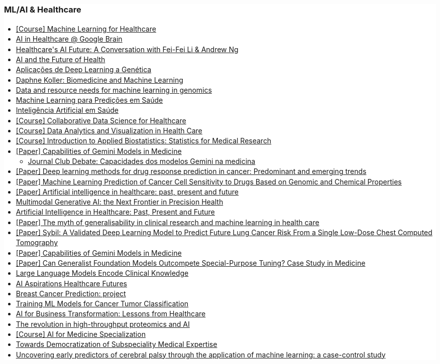 ### ML/AI & Healthcare

- [[Course] Machine Learning for Healthcare](https://www.edx.org/learn/machine-learning/massachusetts-institute-of-technology-machine-learning-for-healthcaregit)
- [AI in Healthcare @ Google Brain](https://www.youtube.com/watch?v=cvXVK8oqU4Q&ab_channel=AlexanderAmini)
- [Healthcare's AI Future: A Conversation with Fei-Fei Li & Andrew Ng](https://www.youtube.com/watch?v=Gbnep6RJinQ&ab_channel=StanfordHAI)
- [AI and the Future of Health](https://www.microsoft.com/en-us/research/blog/ai-and-the-future-of-health)
- [Aplicações de Deep Learning a Genética](https://www.youtube.com/watch?v=GiL6RnXLjvI)
- [Daphne Koller: Biomedicine and Machine Learning](https://www.youtube.com/watch?v=xlMTWfkQqbY&ab_channel=LexFridman)
- [Data and resource needs for machine learning in genomics](https://www.youtube.com/watch?v=kjQ-8LFkeaA&ab_channel=NationalHumanGenomeResearchInstitute)
- [Machine Learning para Predições em Saúde](https://www.youtube.com/playlist?list=PLpvV74h3lihLdYrlnhlx_phy4pFZeZsKx)
- [Inteligência Artificial em Saúde](https://www.youtube.com/playlist?list=PLAudUnJeNg4tvUFZ8tXQDoAkFAASQzOHm)
- [[Course] Collaborative Data Science for Healthcare](https://www.edx.org/learn/data-science/massachusetts-institute-of-technology-collaborative-data-science-for-healthcare)
- [[Course] Data Analytics and Visualization in Health Care](https://www.edx.org/learn/data-analysis/rochester-institute-of-technology-data-analytics-and-visualization-in-health-care)
- [[Course] Introduction to Applied Biostatistics: Statistics for Medical Research](https://www.edx.org/learn/biostatistics/osaka-university-introduction-to-applied-biostatistics-statistics-for-medical-research)
- [[Paper] Capabilities of Gemini Models in Medicine](https://arxiv.org/pdf/2404.18416)
  - [Journal Club Debate: Capacidades dos modelos Gemini na medicina](https://www.youtube.com/watch?v=qj-4_dP6BQw)
- [[Paper] Deep learning methods for drug response prediction in cancer: Predominant and emerging trends](https://www.frontiersin.org/articles/10.3389/fmed.2023.1086097/full)
- [[Paper] Machine Learning Prediction of Cancer Cell Sensitivity to Drugs Based on Genomic and Chemical Properties](https://journals.plos.org/plosone/article/file?id=10.1371/journal.pone.0061318&type=printable)
- [[Paper] Artificial intelligence in healthcare: past, present and future](https://svn.bmj.com/content/svnbmj/2/4/230.full.pdf)
- [Multimodal Generative AI: the Next Frontier in Precision Health](https://www.microsoft.com/en-us/research/quarterly-brief/mar-2024-brief/articles/multimodal-generative-ai-the-next-frontier-in-precision-health)
- [Artificial Intelligence in Healthcare: Past, Present and Future](https://svn.bmj.com/content/svnbmj/2/4/230.full.pdf)
- [[Paper] The myth of generalisability in clinical research and machine learning in health care](https://www.thelancet.com/action/showPdf?pii=S2589-7500%2820%2930186-2)
- [[Paper] Sybil: A Validated Deep Learning Model to Predict Future Lung Cancer Risk From a Single Low-Dose Chest Computed Tomography](https://ascopubs.org/doi/pdfdirect/10.1200/JCO.22.01345)
- [[Paper] Capabilities of Gemini Models in Medicine](https://arxiv.org/abs/2404.18416)
- [[Paper] Can Generalist Foundation Models Outcompete Special-Purpose Tuning? Case Study in Medicine](https://arxiv.org/pdf/2311.16452)
- [Large Language Models Encode Clinical Knowledge](https://arxiv.org/pdf/2212.13138)
- [AI Aspirations Healthcare Futures](https://www.youtube.com/watch?v=Bn5M6hT3W1E)
- [Breast Cancer Prediction: project](https://github.com/imteekay/breast-cancer-prediction)
- [Training ML Models for Cancer Tumor Classification](https://www.iamtk.co/training-ml-models-for-cancer-tumor-classification)
- [AI for Business Transformation: Lessons from Healthcare](https://www.youtube.com/watch?v=8C-XiXB67_Q)
- [The revolution in high-throughput proteomics and AI](https://www.science.org/doi/10.1126/science.ads5749)
- [[Course] AI for Medicine Specialization](https://www.deeplearning.ai/courses/ai-for-medicine-specialization)
- [Towards Democratization of Subspeciality Medical Expertise](https://arxiv.org/pdf/2410.03741)
- [Uncovering early predictors of cerebral palsy through the application of machine learning: a case-control study](https://bmjpaedsopen.bmj.com/content/bmjpo/8/1/e002800.full.pdf)